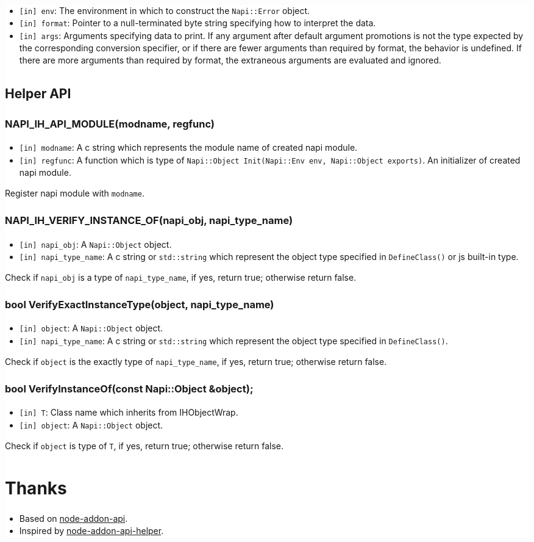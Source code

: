 - `[in] env`: The environment in which to construct the `Napi::Error` object.
- `[in] format`: Pointer to a null-terminated byte string specifying how to interpret the data.
- `[in] args`: Arguments specifying data to print. If any argument after default argument promotions is not the type expected by the corresponding conversion specifier, or if there are fewer arguments than required by format, the behavior is undefined. If there are more arguments than required by format, the extraneous arguments are evaluated and ignored.

## Helper API

### NAPI_IH_API_MODULE(modname, regfunc)

- `[in] modname`: A c string which represents the module name of created napi module.
- `[in] regfunc`: A function which is type of `Napi::Object Init(Napi::Env env, Napi::Object exports)`. An initializer of created napi module.

Register napi module with `modname`.

### NAPI_IH_VERIFY_INSTANCE_OF(napi_obj, napi_type_name)

- `[in] napi_obj`: A `Napi::Object` object.
- `[in] napi_type_name`: A c string or `std::string` which represent the object type specified in `DefineClass()` or js built-in type.

Check if `napi_obj` is a type of `napi_type_name`, if yes, return true; otherwise return false.

### bool VerifyExactInstanceType(object, napi_type_name)

- `[in] object`: A `Napi::Object` object.
- `[in] napi_type_name`: A c string or `std::string` which represent the object type specified in `DefineClass()`.

Check if `object` is the exactly type of `napi_type_name`, if yes, return true; otherwise return false.

### bool VerifyInstanceOf<T>(const Napi::Object &object);

- `[in] T`: Class name which inherits from IHObjectWrap.
- `[in] object`: A `Napi::Object` object.

Check if `object` is type of `T`, if yes, return true; otherwise return false.

# Thanks

- Based on [node-addon-api](https://github.com/nodejs/node-addon-api/tree/main).
- Inspired by [node-addon-api-helper](https://github.com/ajihyf/node-addon-api-helper).

